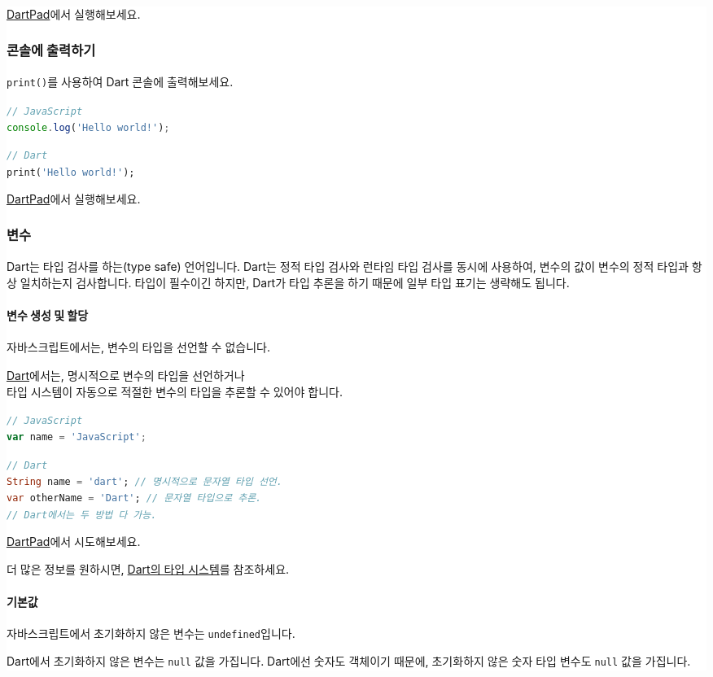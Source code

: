 [DartPad]({{site.dartpad}}/0df636e00f348bdec2bc1c8ebc7daeb1)에서 실행해보세요.

### 콘솔에 출력하기

`print()`를 사용하여 Dart 콘솔에 출력해보세요.

```js
// JavaScript
console.log('Hello world!');
```


```dart
// Dart
print('Hello world!');
```

[DartPad]({{site.dartpad}}/cf9e652f77636224d3e37d96dcf238e5)에서 
실행해보세요.

### 변수

Dart는 타입 검사를 하는(type safe) 언어입니다. 
Dart는 정적 타입 검사와 런타임 타입 검사를 동시에 사용하여, 
변수의 값이 변수의 정적 타입과 항상 일치하는지 검사합니다.
타입이 필수이긴 하지만, Dart가 타입 추론을 하기 때문에 일부 타입 표기는 생략해도 됩니다.

#### 변수 생성 및 할당

자바스크립트에서는, 변수의 타입을 선언할 수 없습니다.

[Dart]({{site.dart-site}}/dart-2)에서는, 명시적으로 변수의 타입을 선언하거나   
타입 시스템이 자동으로 적절한 변수의 타입을 추론할 수 있어야 합니다.

```js
// JavaScript
var name = 'JavaScript';
```


```dart
// Dart
String name = 'dart'; // 명시적으로 문자열 타입 선언.
var otherName = 'Dart'; // 문자열 타입으로 추론.
// Dart에서는 두 방법 다 가능.
```

[DartPad]({{site.dartpad}}/3f4625c16e05eec396d6046883739612)에서 시도해보세요.

더 많은 정보를 원하시면, [Dart의 타입 시스템]({{site.dart-site}}/guides/language/sound-dart)를
참조하세요.

#### 기본값

자바스크립트에서 초기화하지 않은 변수는 `undefined`입니다.

Dart에서 초기화하지 않은 변수는 `null` 값을 가집니다.
Dart에선 숫자도 객체이기 때문에, 
초기화하지 않은 숫자 타입 변수도 `null` 값을 가집니다. 
